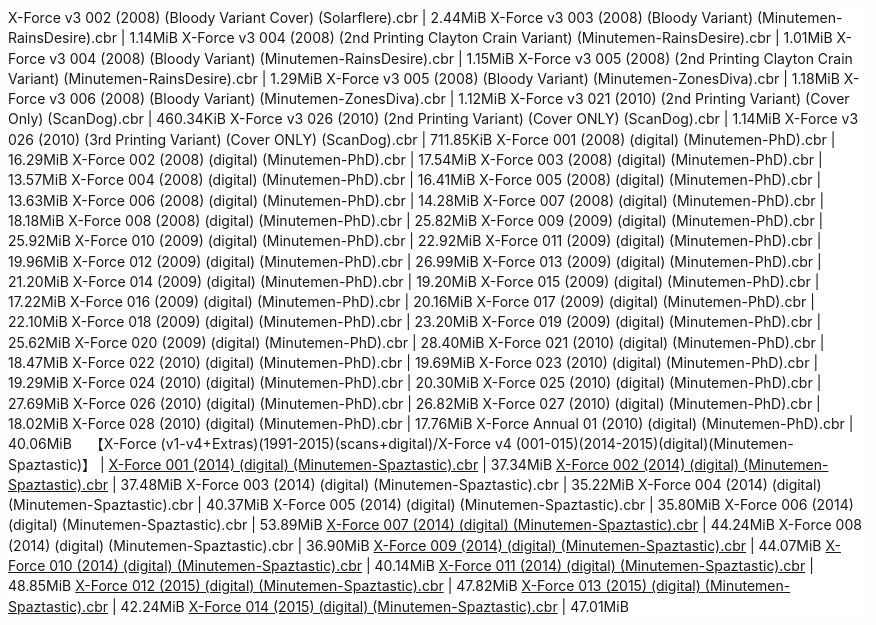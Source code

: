 X-Force v3 002 (2008) (Bloody Variant Cover) (Solarflere).cbr | 2.44MiB
X-Force v3 003 (2008) (Bloody Variant) (Minutemen-RainsDesire).cbr | 1.14MiB
X-Force v3 004 (2008) (2nd Printing Clayton Crain Variant) (Minutemen-RainsDesire).cbr | 1.01MiB
X-Force v3 004 (2008) (Bloody Variant) (Minutemen-RainsDesire).cbr | 1.15MiB
X-Force v3 005 (2008) (2nd Printing Clayton Crain Variant) (Minutemen-RainsDesire).cbr | 1.29MiB
X-Force v3 005 (2008) (Bloody Variant) (Minutemen-ZonesDiva).cbr | 1.18MiB
X-Force v3 006 (2008) (Bloody Variant) (Minutemen-ZonesDiva).cbr | 1.12MiB
X-Force v3 021 (2010) (2nd Printing Variant) (Cover Only) (ScanDog).cbr | 460.34KiB
X-Force v3 026 (2010) (2nd Printing Variant) (Cover ONLY) (ScanDog).cbr | 1.14MiB
X-Force v3 026 (2010) (3rd Printing Variant) (Cover ONLY) (ScanDog).cbr | 711.85KiB
X-Force 001 (2008) (digital) (Minutemen-PhD).cbr | 16.29MiB
X-Force 002 (2008) (digital) (Minutemen-PhD).cbr | 17.54MiB
X-Force 003 (2008) (digital) (Minutemen-PhD).cbr | 13.57MiB
X-Force 004 (2008) (digital) (Minutemen-PhD).cbr | 16.41MiB
X-Force 005 (2008) (digital) (Minutemen-PhD).cbr | 13.63MiB
X-Force 006 (2008) (digital) (Minutemen-PhD).cbr | 14.28MiB
X-Force 007 (2008) (digital) (Minutemen-PhD).cbr | 18.18MiB
X-Force 008 (2008) (digital) (Minutemen-PhD).cbr | 25.82MiB
X-Force 009 (2009) (digital) (Minutemen-PhD).cbr | 25.92MiB
X-Force 010 (2009) (digital) (Minutemen-PhD).cbr | 22.92MiB
X-Force 011 (2009) (digital) (Minutemen-PhD).cbr | 19.96MiB
X-Force 012 (2009) (digital) (Minutemen-PhD).cbr | 26.99MiB
X-Force 013 (2009) (digital) (Minutemen-PhD).cbr | 21.20MiB
X-Force 014 (2009) (digital) (Minutemen-PhD).cbr | 19.20MiB
X-Force 015 (2009) (digital) (Minutemen-PhD).cbr | 17.22MiB
X-Force 016 (2009) (digital) (Minutemen-PhD).cbr | 20.16MiB
X-Force 017 (2009) (digital) (Minutemen-PhD).cbr | 22.10MiB
X-Force 018 (2009) (digital) (Minutemen-PhD).cbr | 23.20MiB
X-Force 019 (2009) (digital) (Minutemen-PhD).cbr | 25.62MiB
X-Force 020 (2009) (digital) (Minutemen-PhD).cbr | 28.40MiB
X-Force 021 (2010) (digital) (Minutemen-PhD).cbr | 18.47MiB
X-Force 022 (2010) (digital) (Minutemen-PhD).cbr | 19.69MiB
X-Force 023 (2010) (digital) (Minutemen-PhD).cbr | 19.29MiB
X-Force 024 (2010) (digital) (Minutemen-PhD).cbr | 20.30MiB
X-Force 025 (2010) (digital) (Minutemen-PhD).cbr | 27.69MiB
X-Force 026 (2010) (digital) (Minutemen-PhD).cbr | 26.82MiB
X-Force 027 (2010) (digital) (Minutemen-PhD).cbr | 18.02MiB
X-Force 028 (2010) (digital) (Minutemen-PhD).cbr | 17.76MiB
X-Force Annual 01 (2010) (digital) (Minutemen-PhD).cbr | 40.06MiB
&emsp;【X-Force (v1-v4+Extras)(1991-2015)(scans+digital)/X-Force v4 (001-015)(2014-2015)(digital)(Minutemen-Spaztastic)】 | 
[X-Force 001 (2014) (digital) (Minutemen-Spaztastic).cbr](https://github.com/alicewish/markdown/blob/master/comic/X-Force-001-2014-digital-Minutemen-Spaztastic-cbr.md) | 37.34MiB
[X-Force 002 (2014) (digital) (Minutemen-Spaztastic).cbr](https://github.com/alicewish/markdown/blob/master/comic/X-Force-002-2014-digital-Minutemen-Spaztastic-cbr.md) | 37.48MiB
X-Force 003 (2014) (digital) (Minutemen-Spaztastic).cbr | 35.22MiB
X-Force 004 (2014) (digital) (Minutemen-Spaztastic).cbr | 40.37MiB
X-Force 005 (2014) (digital) (Minutemen-Spaztastic).cbr | 35.80MiB
X-Force 006 (2014) (digital) (Minutemen-Spaztastic).cbr | 53.89MiB
[X-Force 007 (2014) (digital) (Minutemen-Spaztastic).cbr](https://github.com/alicewish/markdown/blob/master/comic/X-Force-007-2014-digital-Minutemen-Spaztastic-cbr.md) | 44.24MiB
X-Force 008 (2014) (digital) (Minutemen-Spaztastic).cbr | 36.90MiB
[X-Force 009 (2014) (digital) (Minutemen-Spaztastic).cbr](https://github.com/alicewish/markdown/blob/master/comic/X-Force-009-2014-digital-Minutemen-Spaztastic-cbr.md) | 44.07MiB
[X-Force 010 (2014) (digital) (Minutemen-Spaztastic).cbr](https://github.com/alicewish/markdown/blob/master/comic/X-Force-010-2014-digital-Minutemen-Spaztastic-cbr.md) | 40.14MiB
[X-Force 011 (2014) (digital) (Minutemen-Spaztastic).cbr](https://github.com/alicewish/markdown/blob/master/comic/X-Force-011-2014-digital-Minutemen-Spaztastic-cbr.md) | 48.85MiB
[X-Force 012 (2015) (digital) (Minutemen-Spaztastic).cbr](https://github.com/alicewish/markdown/blob/master/comic/X-Force-012-2015-digital-Minutemen-Spaztastic-cbr.md) | 47.82MiB
[X-Force 013 (2015) (digital) (Minutemen-Spaztastic).cbr](https://github.com/alicewish/markdown/blob/master/comic/X-Force-013-2015-digital-Minutemen-Spaztastic-cbr.md) | 42.24MiB
[X-Force 014 (2015) (digital) (Minutemen-Spaztastic).cbr](https://github.com/alicewish/markdown/blob/master/comic/X-Force-014-2015-digital-Minutemen-Spaztastic-cbr.md) | 47.01MiB